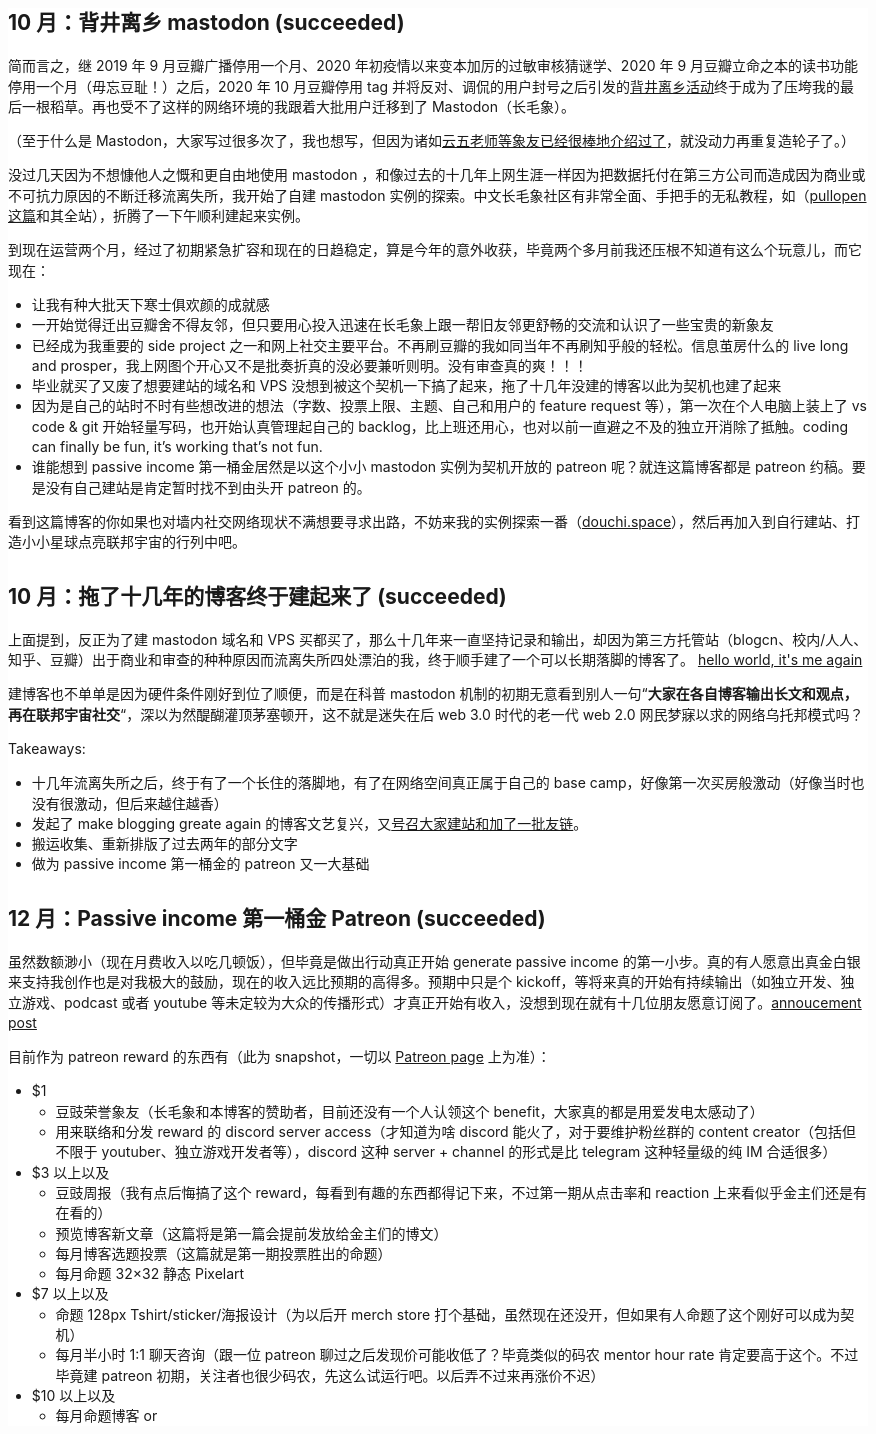 ## **10 月：背井离乡 mastodon (succeeded)**

简而言之，继 2019 年 9 月豆瓣广播停用一个月、2020 年初疫情以来变本加厉的过敏审核猜谜学、2020 年 9 月豆瓣立命之本的读书功能停用一个月（毋忘豆耻！）之后，2020 年 10 月豆瓣停用 tag 并将反对、调侃的用户封号之后引发的[背井离乡活动](../douban-exodus-14-pixel-avatar/)终于成为了压垮我的最后一根稻草。再也受不了这样的网络环境的我跟着大批用户迁移到了 Mastodon（长毛象）。

（至于什么是 Mastodon，大家写过很多次了，我也想写，但因为诸如[云五老师等象友已经很棒地介绍过了](https://yukieyun.net/nonsense/mastodon-benefits-and-how-to/)，就没动力再重复造轮子了。）

没过几天因为不想慷他人之慨和更自由地使用 mastodon ，和像过去的十几年上网生涯一样因为把数据托付在第三方公司而造成因为商业或不可抗力原因的不断迁移流离失所，我开始了自建 mastodon 实例的探索。中文长毛象社区有非常全面、手把手的无私教程，如（[pullopen 这篇](https://blog.pullopen.workers.dev/2020/06/07/mastodon-self-instance/)和其全站），折腾了一下午顺利建起来实例。

到现在运营两个月，经过了初期紧急扩容和现在的日趋稳定，算是今年的意外收获，毕竟两个多月前我还压根不知道有这么个玩意儿，而它现在：

- 让我有种大批天下寒士俱欢颜的成就感
- 一开始觉得迁出豆瓣舍不得友邻，但只要用心投入迅速在长毛象上跟一帮旧友邻更舒畅的交流和认识了一些宝贵的新象友
- 已经成为我重要的 side project 之一和网上社交主要平台。不再刷豆瓣的我如同当年不再刷知乎般的轻松。信息茧房什么的 live long and prosper，我上网图个开心又不是批奏折真的没必要兼听则明。没有审查真的爽！！！
- 毕业就买了又废了想要建站的域名和 VPS 没想到被这个契机一下搞了起来，拖了十几年没建的博客以此为契机也建了起来
- 因为是自己的站时不时有些想改进的想法（字数、投票上限、主题、自己和用户的 feature request 等），第一次在个人电脑上装上了 vs code & git 开始轻量写码，也开始认真管理起自己的 backlog，比上班还用心，也对以前一直避之不及的独立开消除了抵触。coding can finally be fun, it’s working that’s not fun.
- 谁能想到 passive income 第一桶金居然是以这个小小 mastodon 实例为契机开放的 patreon 呢？就连这篇博客都是 patreon 约稿。要是没有自己建站是肯定暂时找不到由头开 patreon 的。

看到这篇博客的你如果也对墙内社交网络现状不满想要寻求出路，不妨来我的实例探索一番（[douchi.space](http://www.douchi.space/)），然后再加入到自行建站、打造小小星球点亮联邦宇宙的行列中吧。

## **10 月：拖了十几年的博客终于建起来了 (succeeded)**

上面提到，反正为了建 mastodon 域名和 VPS 买都买了，那么十几年来一直坚持记录和输出，却因为第三方托管站（blogcn、校内/人人、知乎、豆瓣）出于商业和审查的种种原因而流离失所四处漂泊的我，终于顺手建了一个可以长期落脚的博客了。 [hello world, it's me again](../hello-world-its-me-again/)

建博客也不单单是因为硬件条件刚好到位了顺便，而是在科普 mastodon 机制的初期无意看到别人一句“**大家在各自博客输出长文和观点，再在联邦宇宙社交**“，深以为然醍醐灌顶茅塞顿开，这不就是迷失在后 web 3.0 时代的老一代 web 2.0 网民梦寐以求的网络乌托邦模式吗？

Takeaways:

- 十几年流离失所之后，终于有了一个长住的落脚地，有了在网络空间真正属于自己的 base camp，好像第一次买房般激动（好像当时也没有很激动，但后来越住越香）
- 发起了 make blogging greate again 的博客文艺复兴，又[号召大家建站和加了一批友链](../make-blog-friend-links-great-again！/)。
- 搬运收集、重新排版了过去两年的部分文字
- 做为 passive income 第一桶金的 patreon 又一大基础

## **12 月：Passive income 第一桶金 Patreon (succeeded)**

虽然数额渺小（现在月费收入以吃几顿饭），但毕竟是做出行动真正开始 generate passive income 的第一小步。真的有人愿意出真金白银来支持我创作也是对我极大的鼓励，现在的收入远比预期的高得多。预期中只是个 kickoff，等将来真的开始有持续输出（如独立开发、独立游戏、podcast 或者 youtube 等未定较为大众的传播形式）才真正开始有收入，没想到现在就有十几位朋友愿意订阅了。[annoucement post](../side-hustle-im-on-patreon/)

目前作为 patreon reward 的东西有（此为 snapshot，一切以 [Patreon page](https://www.patreon.com/bePatron?u=46962965&redirect_uri=https%3A%2F%2Fblog.douchi.space%2F%3Fp%3D529&utm_medium=widget) 上为准）：

- $1
    - 豆豉荣誉象友（长毛象和本博客的赞助者，目前还没有一个人认领这个 benefit，大家真的都是用爱发电太感动了）
    - 用来联络和分发 reward 的 discord server access（才知道为啥 discord 能火了，对于要维护粉丝群的 content creator（包括但不限于 youtuber、独立游戏开发者等），discord 这种 server + channel 的形式是比 telegram 这种轻量级的纯 IM 合适很多）
- $3 以上以及
    - 豆豉周报（我有点后悔搞了这个 reward，每看到有趣的东西都得记下来，不过第一期从点击率和 reaction 上来看似乎金主们还是有在看的）
    - 预览博客新文章（这篇将是第一篇会提前发放给金主们的博文）
    - 每月博客选题投票（这篇就是第一期投票胜出的命题）
    - 每月命题 32×32 静态 Pixelart
- $7 以上以及
    - 命题 128px Tshirt/sticker/海报设计（为以后开 merch store 打个基础，虽然现在还没开，但如果有人命题了这个刚好可以成为契机）
    - 每月半小时 1:1 聊天咨询（跟一位 patreon 聊过之后发现价可能收低了？毕竟类似的码农 mentor hour rate 肯定要高于这个。不过毕竟建 patreon 初期，关注者也很少码农，先这么试运行吧。以后弄不过来再涨价不迟）
- $10 以上以及
    - 每月命题博客 or